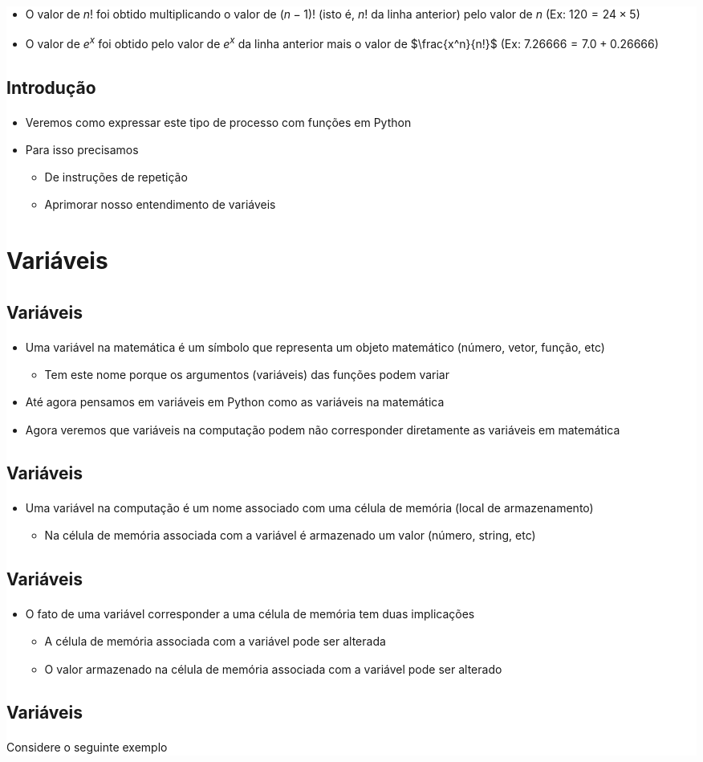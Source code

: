 - O valor de $n!$ foi obtido multiplicando o valor de $(n - 1)!$ (isto é, $n!$
  da linha anterior) pelo valor de $n$ (Ex: $120 = 24 \times 5$)

- O valor de $e^x$ foi obtido pelo valor de $e^x$ da linha anterior mais
  o valor de $\frac{x^n}{n!}$ (Ex: $7.26666 = 7.0 + 0.26666$)


## Introdução

- Veremos como expressar este tipo de processo com funções em Python

- Para isso precisamos

    - De instruções de repetição

    - Aprimorar nosso entendimento de variáveis



Variáveis
=========

## Variáveis

- Uma variável na matemática é um símbolo que representa um objeto matemático
  (número, vetor, função, etc)

    - Tem este nome porque os argumentos (variáveis) das funções podem variar

- Até agora pensamos em variáveis em Python como as variáveis na matemática

- Agora veremos que variáveis na computação podem não corresponder diretamente
  as variáveis em matemática


## Variáveis

- Uma variável na computação é um nome associado com uma célula de memória
  (local de armazenamento)

    - Na célula de memória associada com a variável é armazenado um valor
      (número, string, etc)


## Variáveis

- O fato de uma variável corresponder a uma célula de memória tem duas
  implicações

    - A célula de memória associada com a variável pode ser alterada

    - O valor armazenado na célula de memória associada com a variável pode ser
      alterado


## Variáveis

Considere o seguinte exemplo
